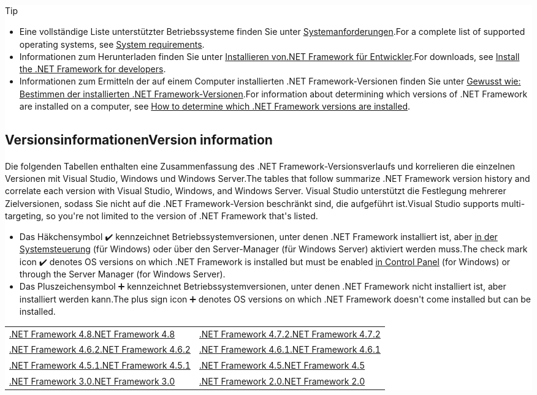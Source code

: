 > [!TIP]
>
> - <span data-ttu-id="b0e5b-111">Eine vollständige Liste unterstützter Betriebssysteme finden Sie unter [Systemanforderungen](../get-started/system-requirements.md).</span><span class="sxs-lookup"><span data-stu-id="b0e5b-111">For a complete list of supported operating systems, see [System requirements](../get-started/system-requirements.md).</span></span>
> - <span data-ttu-id="b0e5b-112">Informationen zum Herunterladen finden Sie unter [Installieren von.NET Framework für Entwickler](../install/guide-for-developers.md).</span><span class="sxs-lookup"><span data-stu-id="b0e5b-112">For downloads, see [Install the .NET Framework for developers](../install/guide-for-developers.md).</span></span>
> - <span data-ttu-id="b0e5b-113">Informationen zum Ermitteln der auf einem Computer installierten .NET Framework-Versionen finden Sie unter [Gewusst wie: Bestimmen der installierten .NET Framework-Versionen](how-to-determine-which-versions-are-installed.md).</span><span class="sxs-lookup"><span data-stu-id="b0e5b-113">For information about determining which versions of .NET Framework are installed on a computer, see [How to determine which .NET Framework versions are installed](how-to-determine-which-versions-are-installed.md).</span></span>

## <a name="version-information"></a><span data-ttu-id="b0e5b-114">Versionsinformationen</span><span class="sxs-lookup"><span data-stu-id="b0e5b-114">Version information</span></span>

<span data-ttu-id="b0e5b-115">Die folgenden Tabellen enthalten eine Zusammenfassung des .NET Framework-Versionsverlaufs und korrelieren die einzelnen Versionen mit Visual Studio, Windows und Windows Server.</span><span class="sxs-lookup"><span data-stu-id="b0e5b-115">The tables that follow summarize .NET Framework version history and correlate each version with Visual Studio, Windows, and Windows Server.</span></span> <span data-ttu-id="b0e5b-116">Visual Studio unterstützt die Festlegung mehrerer Zielversionen, sodass Sie nicht auf die .NET Framework-Version beschränkt sind, die aufgeführt ist.</span><span class="sxs-lookup"><span data-stu-id="b0e5b-116">Visual Studio supports multi-targeting, so you're not limited to the version of .NET Framework that's listed.</span></span>

- <span data-ttu-id="b0e5b-117">Das Häkchensymbol ✔️ kennzeichnet Betriebssystemversionen, unter denen .NET Framework installiert ist, aber [in der Systemsteuerung](../install/dotnet-35-windows-10.md) (für Windows) oder über den Server-Manager (für Windows Server) aktiviert werden muss.</span><span class="sxs-lookup"><span data-stu-id="b0e5b-117">The check mark icon ✔️ denotes OS versions on which .NET Framework is installed but must be enabled [in Control Panel](../install/dotnet-35-windows-10.md) (for Windows) or through the Server Manager (for Windows Server).</span></span>
- <span data-ttu-id="b0e5b-118">Das Pluszeichensymbol ➕ kennzeichnet Betriebssystemversionen, unter denen .NET Framework nicht installiert ist, aber installiert werden kann.</span><span class="sxs-lookup"><span data-stu-id="b0e5b-118">The plus sign icon ➕ denotes OS versions on which .NET Framework doesn't come installed but can be installed.</span></span>

| | |
| - | - |
| [<span data-ttu-id="b0e5b-119">.NET Framework 4.8</span><span class="sxs-lookup"><span data-stu-id="b0e5b-119">.NET Framework 4.8</span></span>](#net-framework-48) | [<span data-ttu-id="b0e5b-120">.NET Framework 4.7.2</span><span class="sxs-lookup"><span data-stu-id="b0e5b-120">.NET Framework 4.7.2</span></span>](#net-framework-472) | [<span data-ttu-id="b0e5b-121">.NET Framework 4.7.1</span><span class="sxs-lookup"><span data-stu-id="b0e5b-121">.NET Framework 4.7.1</span></span>](#net-framework-471) | [<span data-ttu-id="b0e5b-122">.NET Framework 4.7</span><span class="sxs-lookup"><span data-stu-id="b0e5b-122">.NET Framework 4.7</span></span>](#net-framework-47) |
| [<span data-ttu-id="b0e5b-123">.NET Framework 4.6.2</span><span class="sxs-lookup"><span data-stu-id="b0e5b-123">.NET Framework 4.6.2</span></span>](#net-framework-462) | [<span data-ttu-id="b0e5b-124">.NET Framework 4.6.1</span><span class="sxs-lookup"><span data-stu-id="b0e5b-124">.NET Framework 4.6.1</span></span>](#net-framework-461) | [<span data-ttu-id="b0e5b-125">.NET Framework 4.6</span><span class="sxs-lookup"><span data-stu-id="b0e5b-125">.NET Framework 4.6</span></span>](#net-framework-46) | [<span data-ttu-id="b0e5b-126">.NET Framework 4.5.2</span><span class="sxs-lookup"><span data-stu-id="b0e5b-126">.NET Framework 4.5.2</span></span>](#net-framework-452) |
| [<span data-ttu-id="b0e5b-127">.NET Framework 4.5.1</span><span class="sxs-lookup"><span data-stu-id="b0e5b-127">.NET Framework 4.5.1</span></span>](#net-framework-451) | [<span data-ttu-id="b0e5b-128">.NET Framework 4.5</span><span class="sxs-lookup"><span data-stu-id="b0e5b-128">.NET Framework 4.5</span></span>](#net-framework-45) | [<span data-ttu-id="b0e5b-129">.NET Framework 4</span><span class="sxs-lookup"><span data-stu-id="b0e5b-129">.NET Framework 4</span></span>](#net-framework-4) | [<span data-ttu-id="b0e5b-130">.NET Framework 3.5</span><span class="sxs-lookup"><span data-stu-id="b0e5b-130">.NET Framework 3.5</span></span>](#net-framework-35) |
| [<span data-ttu-id="b0e5b-131">.NET Framework 3.0</span><span class="sxs-lookup"><span data-stu-id="b0e5b-131">.NET Framework 3.0</span></span>](#net-framework-30) | [<span data-ttu-id="b0e5b-132">.NET Framework 2.0</span><span class="sxs-lookup"><span data-stu-id="b0e5b-132">.NET Framework 2.0</span></span>](#net-framework-20) | [<span data-ttu-id="b0e5b-133">.NET Framework 1.1</span><span class="sxs-lookup"><span data-stu-id="b0e5b-133">.NET Framework 1.1</span></span>](#net-framework-11) | [<span data-ttu-id="b0e5b-134">.NET Framework 1.0</span><span class="sxs-lookup"><span data-stu-id="b0e5b-134">.NET Framework 1.0</span></span>](#net-framework-10) |
